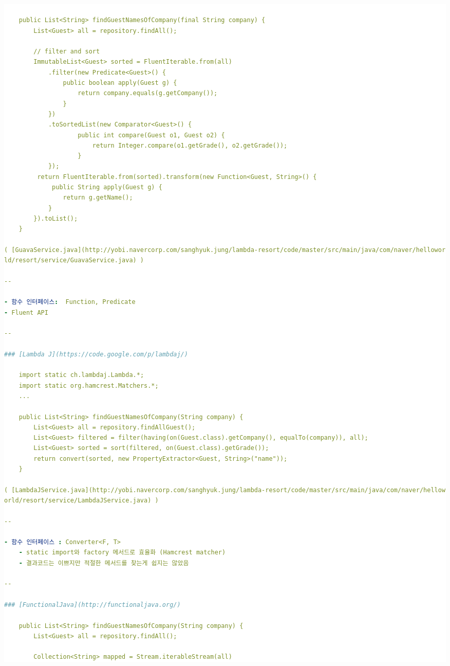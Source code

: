 ```yaml

	public List<String> findGuestNamesOfCompany(final String company) {
		List<Guest> all = repository.findAll();

		// filter and sort
		ImmutableList<Guest> sorted = FluentIterable.from(all)
			.filter(new Predicate<Guest>() {
				public boolean apply(Guest g) {
					return company.equals(g.getCompany());
				}
			})
			.toSortedList(new Comparator<Guest>() {
					public int compare(Guest o1, Guest o2) {
						return Integer.compare(o1.getGrade(), o2.getGrade());
					}
			});
		 return FluentIterable.from(sorted).transform(new Function<Guest, String>() {
			 public String apply(Guest g) {
				return g.getName();
			}
		}).toList();
	}

( [GuavaService.java](http://yobi.navercorp.com/sanghyuk.jung/lambda-resort/code/master/src/main/java/com/naver/helloworld/resort/service/GuavaService.java) )

--

- 함수 인터페이스:  Function, Predicate
- Fluent API

--

### [Lambda J](https://code.google.com/p/lambdaj/)

    import static ch.lambdaj.Lambda.*;
    import static org.hamcrest.Matchers.*;
    ...

	public List<String> findGuestNamesOfCompany(String company) {
		List<Guest> all = repository.findAllGuest();
		List<Guest> filtered = filter(having(on(Guest.class).getCompany(), equalTo(company)), all);
		List<Guest> sorted = sort(filtered, on(Guest.class).getGrade());
		return convert(sorted, new PropertyExtractor<Guest, String>("name"));
	}

( [LambdaJService.java](http://yobi.navercorp.com/sanghyuk.jung/lambda-resort/code/master/src/main/java/com/naver/helloworld/resort/service/LambdaJService.java) )

--

- 함수 인터페이스 : Converter<F, T>
	- static import와 factory 메서드로 효율화 (Hamcrest matcher)
	- 결과코드는 이쁘지만 적절한 메서드를 찾는게 쉽지는 않았음

--

### [FunctionalJava](http://functionaljava.org/)

	public List<String> findGuestNamesOfCompany(String company) {
		List<Guest> all = repository.findAll();

		Collection<String> mapped = Stream.iterableStream(all)
```